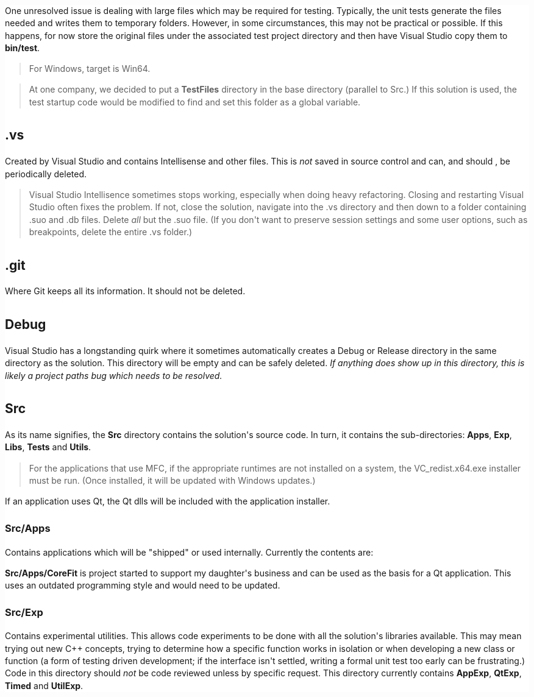 One unresolved issue is dealing with large files which may be required for testing. Typically, the unit tests generate the files needed and writes them to temporary folders. However, in some circumstances, this may not be practical or possible. If this happens, for now store the original files under the associated test project directory and then have Visual Studio copy them to **bin/test**. 

> For Windows, target is Win64.

> At one company, we decided to put a **TestFiles** directory in the base directory (parallel to Src.) If this solution is used, the test startup code would be modified to find and set this folder as a global variable.

## .vs

Created by Visual Studio and contains Intellisense and other files. This is *not* saved in source control and can, and should , be periodically deleted.

> Visual Studio Intellisence sometimes stops working, especially when doing heavy refactoring. Closing and restarting Visual Studio often fixes the problem. If not, close the solution, navigate into the .vs directory and then down to a folder containing .suo and .db files. Delete *all* but the .suo file. (If you don't want to preserve session settings and some user options, such as breakpoints, delete the entire .vs folder.)

## .git

Where Git keeps all its information. It should not be deleted.

## Debug

Visual Studio has a longstanding quirk where it sometimes automatically creates a Debug or Release directory in the same directory as the solution. This directory will be empty and can be safely deleted. *If anything does show up in this directory, this is likely a project paths bug which needs to be resolved.*

## Src

As its name signifies, the **Src** directory contains the solution's source code. In turn, it contains the sub-directories: **Apps**, **Exp**, **Libs**, **Tests** and **Utils**.

> For the applications that use MFC, if the appropriate runtimes are not installed on a system, the VC_redist.x64.exe installer must be run. (Once installed, it will be updated with Windows updates.)

If an application uses Qt, the Qt dlls will be included with the application installer.

### Src/Apps

Contains applications which will be "shipped" or used internally. Currently the contents are:

**Src/Apps/CoreFit** is project started to support my daughter's business and can be used as the basis for a Qt application. This uses an outdated programming style and would need to  be updated.

### Src/Exp

Contains experimental utilities. This allows code experiments to be done with all the solution's libraries available. This may mean trying out new C++ concepts, trying to determine how a specific function works in isolation or when developing a new class or function (a form of testing driven development; if the interface isn't settled, writing a formal unit test too early can be frustrating.) Code in this directory should *not* be code reviewed unless by specific request. This directory currently contains **AppExp**, **QtExp**, **Timed** and **UtilExp**.
